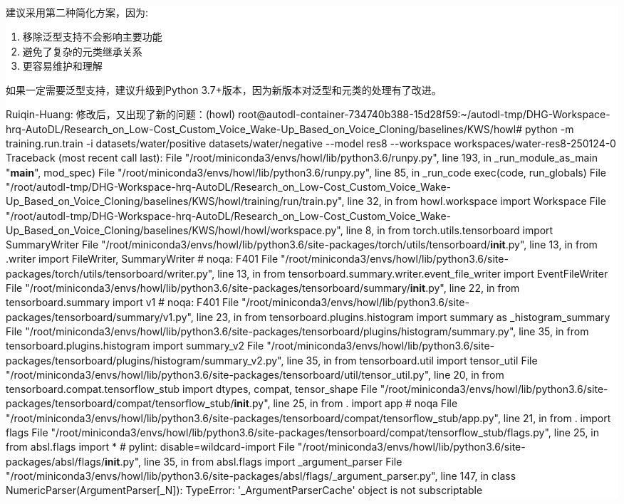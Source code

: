 建议采用第二种简化方案，因为:
1. 移除泛型支持不会影响主要功能
2. 避免了复杂的元类继承关系
3. 更容易维护和理解

如果一定需要泛型支持，建议升级到Python 3.7+版本，因为新版本对泛型和元类的处理有了改进。

Ruiqin-Huang: 修改后，又出现了新的问题：(howl) root@autodl-container-734740b388-15d28f59:~/autodl-tmp/DHG-Workspace-hrq-AutoDL/Research_on_Low-Cost_Custom_Voice_Wake-Up_Based_on_Voice_Cloning/baselines/KWS/howl# python -m training.run.train -i datasets/water/positive datasets/water/negative --model res8 --workspace workspaces/water-res8-250124-0
Traceback (most recent call last):
  File "/root/miniconda3/envs/howl/lib/python3.6/runpy.py", line 193, in _run_module_as_main
    "__main__", mod_spec)
  File "/root/miniconda3/envs/howl/lib/python3.6/runpy.py", line 85, in _run_code
    exec(code, run_globals)
  File "/root/autodl-tmp/DHG-Workspace-hrq-AutoDL/Research_on_Low-Cost_Custom_Voice_Wake-Up_Based_on_Voice_Cloning/baselines/KWS/howl/training/run/train.py", line 32, in <module>
    from howl.workspace import Workspace
  File "/root/autodl-tmp/DHG-Workspace-hrq-AutoDL/Research_on_Low-Cost_Custom_Voice_Wake-Up_Based_on_Voice_Cloning/baselines/KWS/howl/howl/workspace.py", line 8, in <module>
    from torch.utils.tensorboard import SummaryWriter
  File "/root/miniconda3/envs/howl/lib/python3.6/site-packages/torch/utils/tensorboard/__init__.py", line 13, in <module>
    from .writer import FileWriter, SummaryWriter  # noqa: F401
  File "/root/miniconda3/envs/howl/lib/python3.6/site-packages/torch/utils/tensorboard/writer.py", line 13, in <module>
    from tensorboard.summary.writer.event_file_writer import EventFileWriter
  File "/root/miniconda3/envs/howl/lib/python3.6/site-packages/tensorboard/summary/__init__.py", line 22, in <module>
    from tensorboard.summary import v1  # noqa: F401
  File "/root/miniconda3/envs/howl/lib/python3.6/site-packages/tensorboard/summary/v1.py", line 23, in <module>
    from tensorboard.plugins.histogram import summary as _histogram_summary
  File "/root/miniconda3/envs/howl/lib/python3.6/site-packages/tensorboard/plugins/histogram/summary.py", line 35, in <module>
    from tensorboard.plugins.histogram import summary_v2
  File "/root/miniconda3/envs/howl/lib/python3.6/site-packages/tensorboard/plugins/histogram/summary_v2.py", line 35, in <module>
    from tensorboard.util import tensor_util
  File "/root/miniconda3/envs/howl/lib/python3.6/site-packages/tensorboard/util/tensor_util.py", line 20, in <module>
    from tensorboard.compat.tensorflow_stub import dtypes, compat, tensor_shape
  File "/root/miniconda3/envs/howl/lib/python3.6/site-packages/tensorboard/compat/tensorflow_stub/__init__.py", line 25, in <module>
    from . import app  # noqa
  File "/root/miniconda3/envs/howl/lib/python3.6/site-packages/tensorboard/compat/tensorflow_stub/app.py", line 21, in <module>
    from . import flags
  File "/root/miniconda3/envs/howl/lib/python3.6/site-packages/tensorboard/compat/tensorflow_stub/flags.py", line 25, in <module>
    from absl.flags import *  # pylint: disable=wildcard-import
  File "/root/miniconda3/envs/howl/lib/python3.6/site-packages/absl/flags/__init__.py", line 35, in <module>
    from absl.flags import _argument_parser
  File "/root/miniconda3/envs/howl/lib/python3.6/site-packages/absl/flags/_argument_parser.py", line 147, in <module>
    class NumericParser(ArgumentParser[_N]):
TypeError: '_ArgumentParserCache' object is not subscriptable
